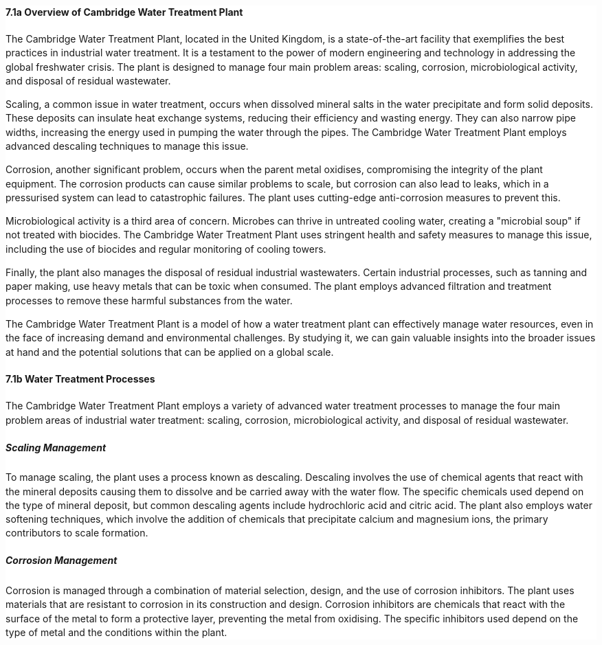 #### 7.1a Overview of Cambridge Water Treatment Plant

The Cambridge Water Treatment Plant, located in the United Kingdom, is a state-of-the-art facility that exemplifies the best practices in industrial water treatment. It is a testament to the power of modern engineering and technology in addressing the global freshwater crisis. The plant is designed to manage four main problem areas: scaling, corrosion, microbiological activity, and disposal of residual wastewater.

Scaling, a common issue in water treatment, occurs when dissolved mineral salts in the water precipitate and form solid deposits. These deposits can insulate heat exchange systems, reducing their efficiency and wasting energy. They can also narrow pipe widths, increasing the energy used in pumping the water through the pipes. The Cambridge Water Treatment Plant employs advanced descaling techniques to manage this issue.

Corrosion, another significant problem, occurs when the parent metal oxidises, compromising the integrity of the plant equipment. The corrosion products can cause similar problems to scale, but corrosion can also lead to leaks, which in a pressurised system can lead to catastrophic failures. The plant uses cutting-edge anti-corrosion measures to prevent this.

Microbiological activity is a third area of concern. Microbes can thrive in untreated cooling water, creating a "microbial soup" if not treated with biocides. The Cambridge Water Treatment Plant uses stringent health and safety measures to manage this issue, including the use of biocides and regular monitoring of cooling towers.

Finally, the plant also manages the disposal of residual industrial wastewaters. Certain industrial processes, such as tanning and paper making, use heavy metals that can be toxic when consumed. The plant employs advanced filtration and treatment processes to remove these harmful substances from the water.

The Cambridge Water Treatment Plant is a model of how a water treatment plant can effectively manage water resources, even in the face of increasing demand and environmental challenges. By studying it, we can gain valuable insights into the broader issues at hand and the potential solutions that can be applied on a global scale.

#### 7.1b Water Treatment Processes

The Cambridge Water Treatment Plant employs a variety of advanced water treatment processes to manage the four main problem areas of industrial water treatment: scaling, corrosion, microbiological activity, and disposal of residual wastewater. 

##### Scaling Management

To manage scaling, the plant uses a process known as descaling. Descaling involves the use of chemical agents that react with the mineral deposits causing them to dissolve and be carried away with the water flow. The specific chemicals used depend on the type of mineral deposit, but common descaling agents include hydrochloric acid and citric acid. The plant also employs water softening techniques, which involve the addition of chemicals that precipitate calcium and magnesium ions, the primary contributors to scale formation.

##### Corrosion Management

Corrosion is managed through a combination of material selection, design, and the use of corrosion inhibitors. The plant uses materials that are resistant to corrosion in its construction and design. Corrosion inhibitors are chemicals that react with the surface of the metal to form a protective layer, preventing the metal from oxidising. The specific inhibitors used depend on the type of metal and the conditions within the plant.
